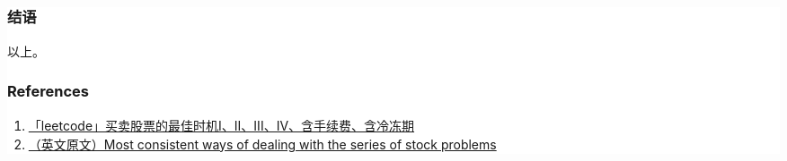 ### 结语

以上。

### References
1. [「leetcode」买卖股票的最佳时机I、II、III、IV、含手续费、含冷冻期](https://juejin.im/post/5d88f5366fb9a06afd6644c7)
2. [（英文原文）Most consistent ways of dealing with the series of stock problems](https://leetcode.com/problems/best-time-to-buy-and-sell-stock-with-transaction-fee/discuss/108870/Most-consistent-ways-of-dealing-with-the-series-of-stock-problems)